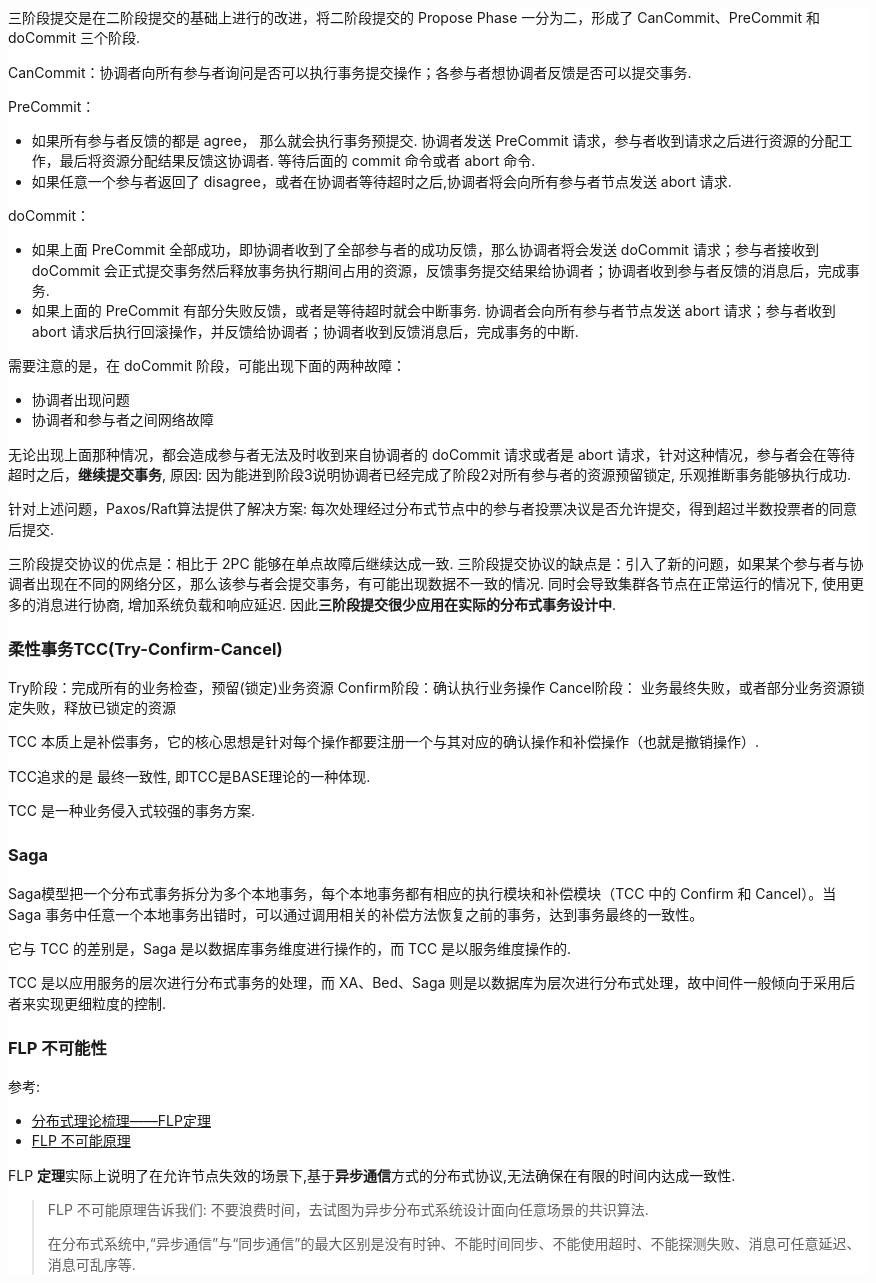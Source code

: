 三阶段提交是在二阶段提交的基础上进行的改进，将二阶段提交的 Propose Phase 一分为二，形成了 CanCommit、PreCommit 和 doCommit 三个阶段.

CanCommit：协调者向所有参与者询问是否可以执行事务提交操作；各参与者想协调者反馈是否可以提交事务.

PreCommit：
- 如果所有参与者反馈的都是 agree， 那么就会执行事务预提交. 协调者发送 PreCommit 请求，参与者收到请求之后进行资源的分配工作，最后将资源分配结果反馈这协调者. 等待后面的 commit 命令或者 abort 命令.
- 如果任意一个参与者返回了 disagree，或者在协调者等待超时之后,协调者将会向所有参与者节点发送 abort 请求.

doCommit：
- 如果上面 PreCommit 全部成功，即协调者收到了全部参与者的成功反馈，那么协调者将会发送 doCommit 请求；参与者接收到 doCommit 会正式提交事务然后释放事务执行期间占用的资源，反馈事务提交结果给协调者；协调者收到参与者反馈的消息后，完成事务.
- 如果上面的 PreCommit 有部分失败反馈，或者是等待超时就会中断事务. 协调者会向所有参与者节点发送 abort 请求；参与者收到 abort 请求后执行回滚操作，并反馈给协调者；协调者收到反馈消息后，完成事务的中断.

需要注意的是，在 doCommit 阶段，可能出现下面的两种故障：
- 协调者出现问题
- 协调者和参与者之间网络故障

无论出现上面那种情况，都会造成参与者无法及时收到来自协调者的 doCommit 请求或者是 abort 请求，针对这种情况，参与者会在等待超时之后，**继续提交事务**, 原因: 因为能进到阶段3说明协调者已经完成了阶段2对所有参与者的资源预留锁定, 乐观推断事务能够执行成功.

针对上述问题，Paxos/Raft算法提供了解决方案: 每次处理经过分布式节点中的参与者投票决议是否允许提交，得到超过半数投票者的同意后提交.

三阶段提交协议的优点是：相比于 2PC 能够在单点故障后继续达成一致.
三阶段提交协议的缺点是：引入了新的问题，如果某个参与者与协调者出现在不同的网络分区，那么该参与者会提交事务，有可能出现数据不一致的情况. 同时会导致集群各节点在正常运行的情况下, 使用更多的消息进行协商, 增加系统负载和响应延迟. 因此**三阶段提交很少应用在实际的分布式事务设计中**.

### 柔性事务TCC(Try-Confirm-Cancel)
Try阶段：完成所有的业务检查，预留(锁定)业务资源
Confirm阶段：确认执行业务操作
Cancel阶段： 业务最终失败，或者部分业务资源锁定失败，释放已锁定的资源

TCC 本质上是补偿事务，它的核心思想是针对每个操作都要注册一个与其对应的确认操作和补偿操作（也就是撤销操作）.

TCC追求的是 最终一致性, 即TCC是BASE理论的一种体现.

TCC 是一种业务侵入式较强的事务方案.

### Saga 
Saga模型把一个分布式事务拆分为多个本地事务，每个本地事务都有相应的执行模块和补偿模块（TCC 中的 Confirm 和 Cancel）。当 Saga 事务中任意一个本地事务出错时，可以通过调用相关的补偿方法恢复之前的事务，达到事务最终的一致性。

它与 TCC 的差别是，Saga 是以数据库事务维度进行操作的，而 TCC 是以服务维度操作的.

TCC 是以应用服务的层次进行分布式事务的处理，而 XA、Bed、Saga 则是以数据库为层次进行分布式处理，故中间件一般倾向于采用后者来实现更细粒度的控制.

### FLP 不可能性
参考:
- [分布式理论梳理——FLP定理](https://my.oschina.net/duofuge/blog/1512344)
- [FLP 不可能原理](https://www.iminho.me/wiki/docs/blockchain_guide/distribute_system-flp.md)

FLP **定理**实际上说明了在允许节点失效的场景下,基于**异步通信**方式的分布式协议,无法确保在有限的时间内达成一致性.

> FLP 不可能原理告诉我们: 不要浪费时间，去试图为异步分布式系统设计面向任意场景的共识算法.
>
> 在分布式系统中,“异步通信”与“同步通信”的最大区别是没有时钟、不能时间同步、不能使用超时、不能探测失败、消息可任意延迟、消息可乱序等.

